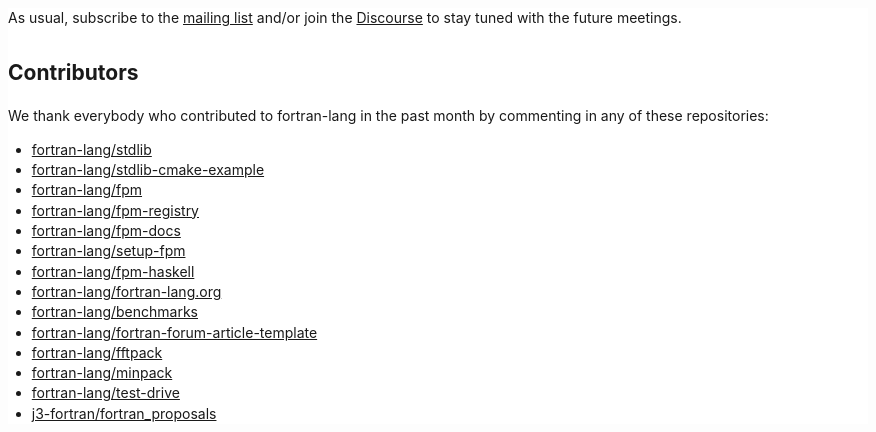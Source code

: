 As usual, subscribe to the [mailing list](https://groups.io/g/fortran-lang) and/or
join the [Discourse](https://fortran-lang.discourse.group) to stay tuned with the future meetings.

## Contributors

We thank everybody who contributed to fortran-lang in the past month by
commenting in any of these repositories:

* [fortran-lang/stdlib](https://github.com/fortran-lang/stdlib)
* [fortran-lang/stdlib-cmake-example](https://github.com/fortran-lang/stdlib-cmake-example)
* [fortran-lang/fpm](https://github.com/fortran-lang/fpm)
* [fortran-lang/fpm-registry](https://github.com/fortran-lang/fpm-registry)
* [fortran-lang/fpm-docs](https://github.com/fortran-lang/fpm-docs)
* [fortran-lang/setup-fpm](https://github.com/fortran-lang/setup-fpm)
* [fortran-lang/fpm-haskell](https://github.com/fortran-lang/fpm-haskell)
* [fortran-lang/fortran-lang.org](https://github.com/fortran-lang/fortran-lang.org)
* [fortran-lang/benchmarks](https://github.com/fortran-lang/benchmarks)
* [fortran-lang/fortran-forum-article-template](https://github.com/fortran-lang/fortran-forum-article-template)
* [fortran-lang/fftpack](https://github.com/fortran-lang/fftpack)
* [fortran-lang/minpack](https://github.com/fortran-lang/minpack)
* [fortran-lang/test-drive](https://github.com/fortran-lang/test-drive)
* [j3-fortran/fortran\_proposals](https://github.com/j3-fortran/fortran_proposals)

<div id="gh-contributors" data-startdate="February 01 2022" data-enddate="February 28 2022" height="500px"></div>
